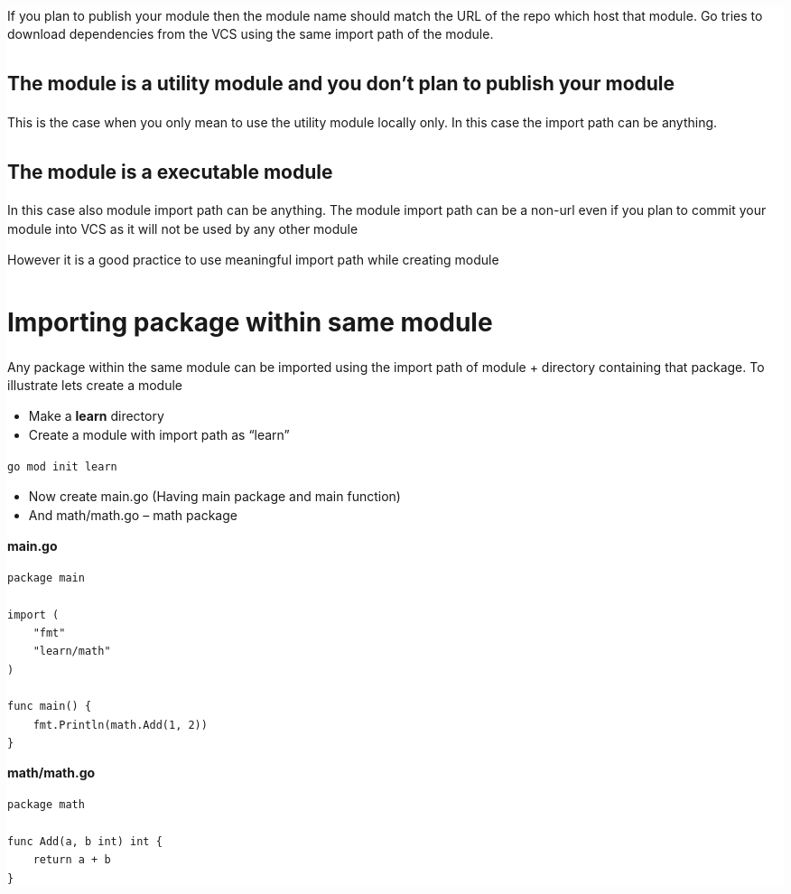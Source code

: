 If you plan to publish your module then the module name should match the URL of the repo which host that module. Go tries to download dependencies from the VCS using the same import path of the module.

## **The module is a utility module and you don’t plan to publish your module**

This is the case when you only mean to use the utility module locally only. In this case the import path can be anything.

## **The module is a executable module**

In this case also module import path can be anything. The module import path can be a non-url even if you plan to commit your module into VCS as it will not be used by any other module

However it is a good practice to use meaningful import path while creating module

# **Importing package within same module**

Any package within the same module can be imported using the import path of module + directory containing that package. To illustrate lets create a module

*   Make a **learn** directory
*   Create a module with import path as “learn”

```
go mod init learn
```

*   Now create main.go (Having main package and main function)
*   And math/math.go – math package

**main.go**

```
package main

import (
	"fmt"
	"learn/math"
)

func main() {
	fmt.Println(math.Add(1, 2))
}
```

**math/math.go**

```
package math

func Add(a, b int) int {
    return a + b
}
```
